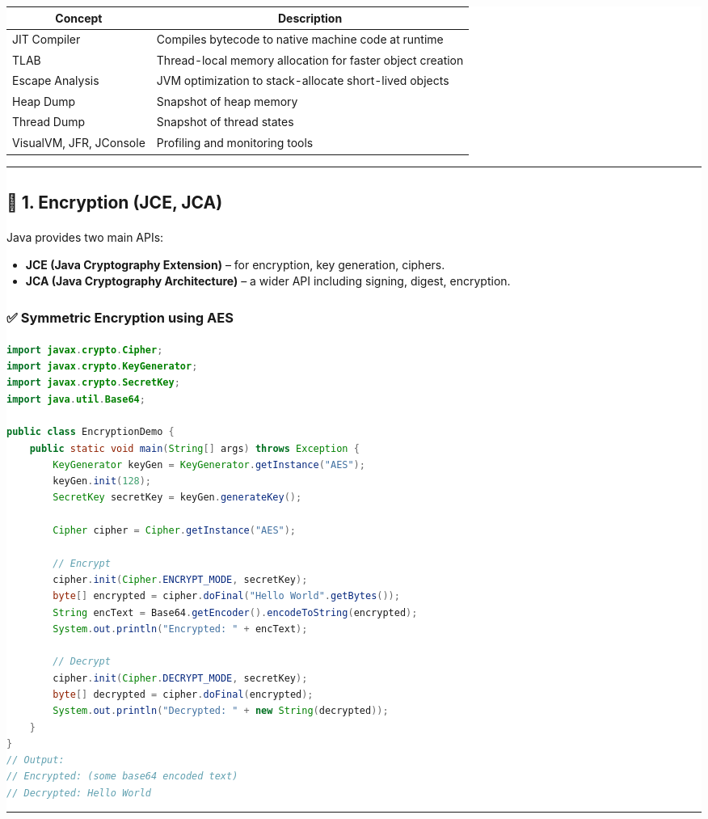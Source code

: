 | Concept                 | Description                                               |
| ----------------------- | --------------------------------------------------------- |
| JIT Compiler            | Compiles bytecode to native machine code at runtime       |
| TLAB                    | Thread-local memory allocation for faster object creation |
| Escape Analysis         | JVM optimization to stack-allocate short-lived objects    |
| Heap Dump               | Snapshot of heap memory                                   |
| Thread Dump             | Snapshot of thread states                                 |
| VisualVM, JFR, JConsole | Profiling and monitoring tools                            |

---

## 🔸 1. Encryption (JCE, JCA)

Java provides two main APIs:

* **JCE (Java Cryptography Extension)** – for encryption, key generation, ciphers.
* **JCA (Java Cryptography Architecture)** – a wider API including signing, digest, encryption.

### ✅ Symmetric Encryption using AES

```java
import javax.crypto.Cipher;
import javax.crypto.KeyGenerator;
import javax.crypto.SecretKey;
import java.util.Base64;

public class EncryptionDemo {
    public static void main(String[] args) throws Exception {
        KeyGenerator keyGen = KeyGenerator.getInstance("AES");
        keyGen.init(128);
        SecretKey secretKey = keyGen.generateKey();

        Cipher cipher = Cipher.getInstance("AES");

        // Encrypt
        cipher.init(Cipher.ENCRYPT_MODE, secretKey);
        byte[] encrypted = cipher.doFinal("Hello World".getBytes());
        String encText = Base64.getEncoder().encodeToString(encrypted);
        System.out.println("Encrypted: " + encText);

        // Decrypt
        cipher.init(Cipher.DECRYPT_MODE, secretKey);
        byte[] decrypted = cipher.doFinal(encrypted);
        System.out.println("Decrypted: " + new String(decrypted));
    }
}
// Output:
// Encrypted: (some base64 encoded text)
// Decrypted: Hello World
```

---
